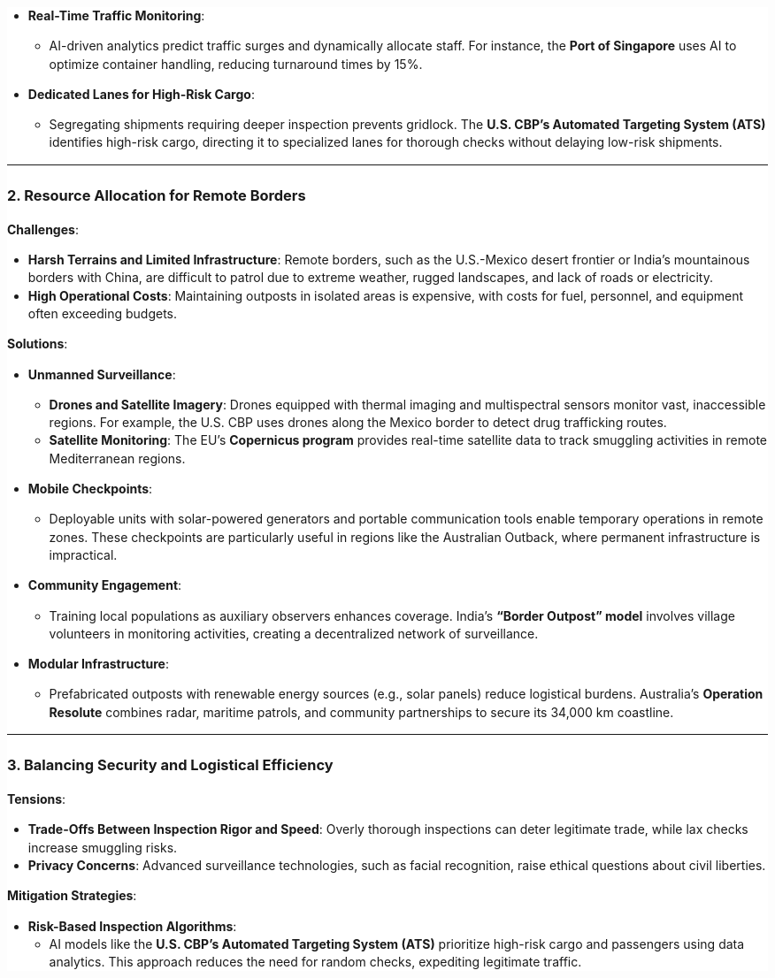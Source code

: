 - **Real-Time Traffic Monitoring**:  
  - AI-driven analytics predict traffic surges and dynamically allocate staff. For instance, the **Port of Singapore** uses AI to optimize container handling, reducing turnaround times by 15%.  

- **Dedicated Lanes for High-Risk Cargo**:  
  - Segregating shipments requiring deeper inspection prevents gridlock. The **U.S. CBP’s Automated Targeting System (ATS)** identifies high-risk cargo, directing it to specialized lanes for thorough checks without delaying low-risk shipments.  

---

### **2. Resource Allocation for Remote Borders**  
**Challenges**:  
- **Harsh Terrains and Limited Infrastructure**: Remote borders, such as the U.S.-Mexico desert frontier or India’s mountainous borders with China, are difficult to patrol due to extreme weather, rugged landscapes, and lack of roads or electricity.  
- **High Operational Costs**: Maintaining outposts in isolated areas is expensive, with costs for fuel, personnel, and equipment often exceeding budgets.  

**Solutions**:  
- **Unmanned Surveillance**:  
  - **Drones and Satellite Imagery**: Drones equipped with thermal imaging and multispectral sensors monitor vast, inaccessible regions. For example, the U.S. CBP uses drones along the Mexico border to detect drug trafficking routes.  
  - **Satellite Monitoring**: The EU’s **Copernicus program** provides real-time satellite data to track smuggling activities in remote Mediterranean regions.  

- **Mobile Checkpoints**:  
  - Deployable units with solar-powered generators and portable communication tools enable temporary operations in remote zones. These checkpoints are particularly useful in regions like the Australian Outback, where permanent infrastructure is impractical.  

- **Community Engagement**:  
  - Training local populations as auxiliary observers enhances coverage. India’s **“Border Outpost” model** involves village volunteers in monitoring activities, creating a decentralized network of surveillance.  

- **Modular Infrastructure**:  
  - Prefabricated outposts with renewable energy sources (e.g., solar panels) reduce logistical burdens. Australia’s **Operation Resolute** combines radar, maritime patrols, and community partnerships to secure its 34,000 km coastline.  

---

### **3. Balancing Security and Logistical Efficiency**  
**Tensions**:  
- **Trade-Offs Between Inspection Rigor and Speed**: Overly thorough inspections can deter legitimate trade, while lax checks increase smuggling risks.  
- **Privacy Concerns**: Advanced surveillance technologies, such as facial recognition, raise ethical questions about civil liberties.  

**Mitigation Strategies**:  
- **Risk-Based Inspection Algorithms**:  
  - AI models like the **U.S. CBP’s Automated Targeting System (ATS)** prioritize high-risk cargo and passengers using data analytics. This approach reduces the need for random checks, expediting legitimate traffic.  
